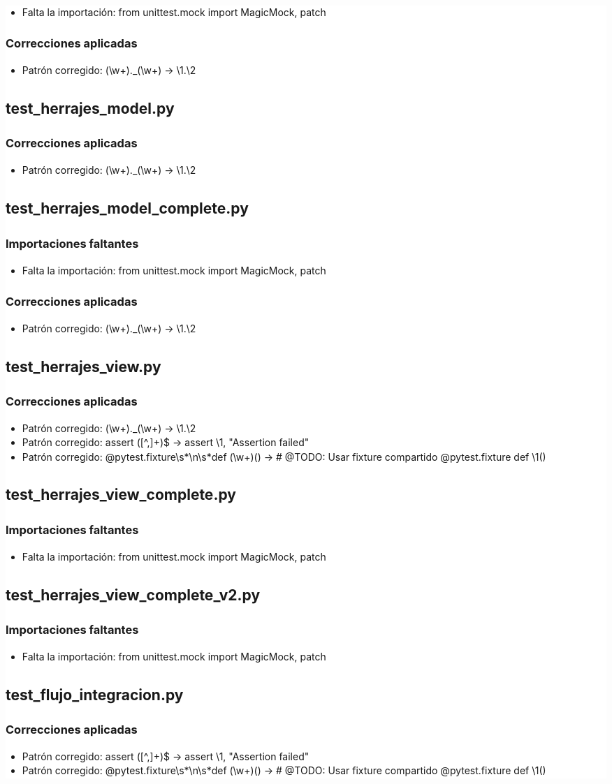 - Falta la importación: from unittest.mock import MagicMock, patch

### Correcciones aplicadas

- Patrón corregido: (\w+)\._(\w+) -> \1.\2

## test_herrajes_model.py

### Correcciones aplicadas

- Patrón corregido: (\w+)\._(\w+) -> \1.\2

## test_herrajes_model_complete.py

### Importaciones faltantes

- Falta la importación: from unittest.mock import MagicMock, patch

### Correcciones aplicadas

- Patrón corregido: (\w+)\._(\w+) -> \1.\2

## test_herrajes_view.py

### Correcciones aplicadas

- Patrón corregido: (\w+)\._(\w+) -> \1.\2
- Patrón corregido: assert ([^,]+)$ -> assert \1, "Assertion failed"
- Patrón corregido: @pytest\.fixture\s*\n\s*def (\w+)\(\) -> # @TODO: Usar fixture compartido
@pytest.fixture
def \1()

## test_herrajes_view_complete.py

### Importaciones faltantes

- Falta la importación: from unittest.mock import MagicMock, patch

## test_herrajes_view_complete_v2.py

### Importaciones faltantes

- Falta la importación: from unittest.mock import MagicMock, patch

## test_flujo_integracion.py

### Correcciones aplicadas

- Patrón corregido: assert ([^,]+)$ -> assert \1, "Assertion failed"
- Patrón corregido: @pytest\.fixture\s*\n\s*def (\w+)\(\) -> # @TODO: Usar fixture compartido
@pytest.fixture
def \1()
